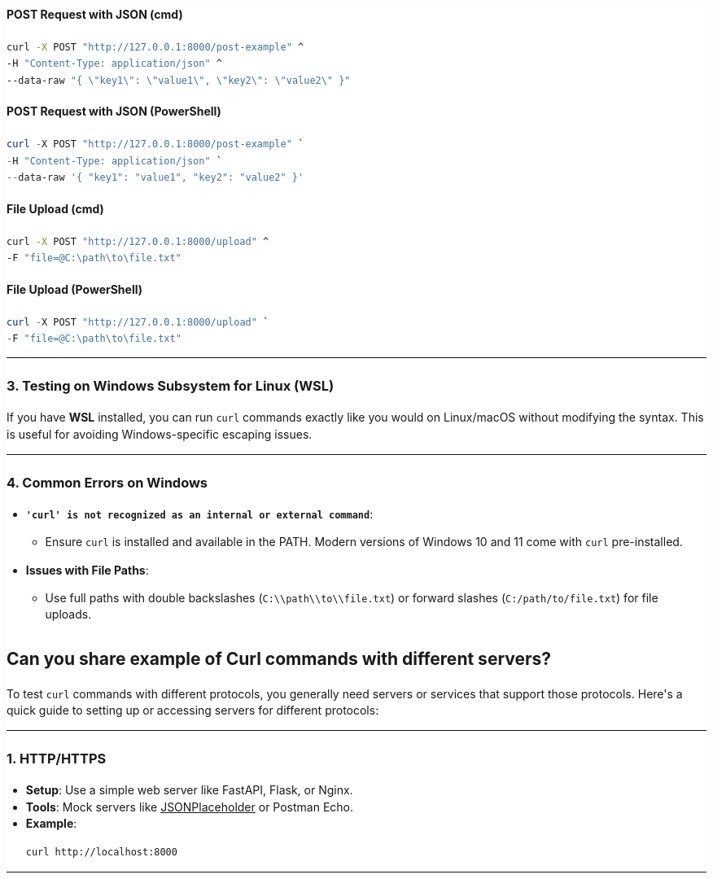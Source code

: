 #### **POST Request with JSON (cmd)**
```cmd
curl -X POST "http://127.0.0.1:8000/post-example" ^
-H "Content-Type: application/json" ^
--data-raw "{ \"key1\": \"value1\", \"key2\": \"value2\" }"
```

#### **POST Request with JSON (PowerShell)**
```powershell
curl -X POST "http://127.0.0.1:8000/post-example" `
-H "Content-Type: application/json" `
--data-raw '{ "key1": "value1", "key2": "value2" }'
```

#### **File Upload (cmd)**
```cmd
curl -X POST "http://127.0.0.1:8000/upload" ^
-F "file=@C:\path\to\file.txt"
```

#### **File Upload (PowerShell)**
```powershell
curl -X POST "http://127.0.0.1:8000/upload" `
-F "file=@C:\path\to\file.txt"
```

---

### **3. Testing on Windows Subsystem for Linux (WSL)**
If you have **WSL** installed, you can run `curl` commands exactly like you would on Linux/macOS without modifying the syntax. This is useful for avoiding Windows-specific escaping issues.

---

### **4. Common Errors on Windows**
- **`'curl' is not recognized as an internal or external command`**:
  - Ensure `curl` is installed and available in the PATH. Modern versions of Windows 10 and 11 come with `curl` pre-installed.

- **Issues with File Paths**:
  - Use full paths with double backslashes (`C:\\path\\to\\file.txt`) or forward slashes (`C:/path/to/file.txt`) for file uploads.


## Can you share example of Curl commands with different servers?
To test `curl` commands with different protocols, you generally need servers or services that support those protocols. Here's a quick guide to setting up or accessing servers for different protocols:

---

### **1. HTTP/HTTPS**
- **Setup**: Use a simple web server like FastAPI, Flask, or Nginx.
- **Tools**: Mock servers like [JSONPlaceholder](https://jsonplaceholder.typicode.com) or Postman Echo.
- **Example**:  
  ```bash
  curl http://localhost:8000
  ```

---